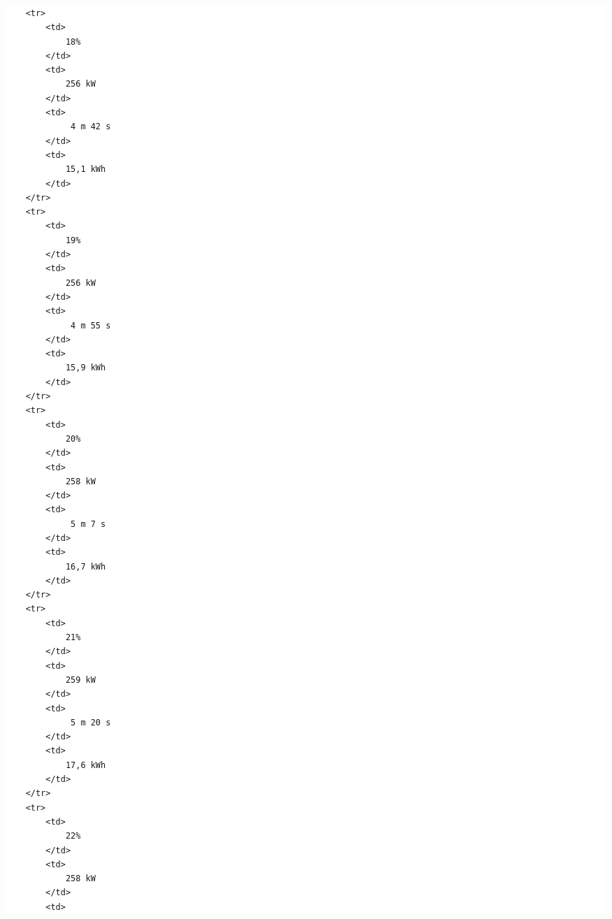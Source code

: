 		<tr>
			<td>
				18%
			</td>
			<td>
				256 kW
			</td>
			<td>
				 4 m 42 s
			</td>
			<td>
				15,1 kWh
			</td>
		</tr>
		<tr>
			<td>
				19%
			</td>
			<td>
				256 kW
			</td>
			<td>
				 4 m 55 s
			</td>
			<td>
				15,9 kWh
			</td>
		</tr>
		<tr>
			<td>
				20%
			</td>
			<td>
				258 kW
			</td>
			<td>
				 5 m 7 s
			</td>
			<td>
				16,7 kWh
			</td>
		</tr>
		<tr>
			<td>
				21%
			</td>
			<td>
				259 kW
			</td>
			<td>
				 5 m 20 s
			</td>
			<td>
				17,6 kWh
			</td>
		</tr>
		<tr>
			<td>
				22%
			</td>
			<td>
				258 kW
			</td>
			<td>